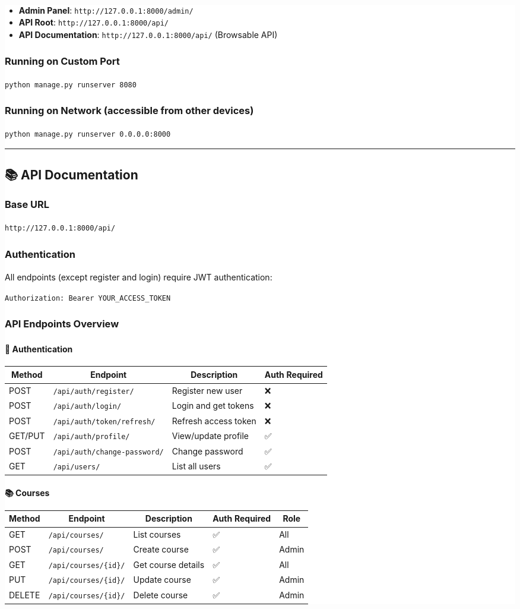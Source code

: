 - **Admin Panel**: `http://127.0.0.1:8000/admin/`
- **API Root**: `http://127.0.0.1:8000/api/`
- **API Documentation**: `http://127.0.0.1:8000/api/` (Browsable API)

### Running on Custom Port

```bash
python manage.py runserver 8080
```

### Running on Network (accessible from other devices)

```bash
python manage.py runserver 0.0.0.0:8000
```

---

## 📚 API Documentation

### Base URL

```
http://127.0.0.1:8000/api/
```

### Authentication

All endpoints (except register and login) require JWT authentication:

```
Authorization: Bearer YOUR_ACCESS_TOKEN
```

### API Endpoints Overview

#### 🔐 Authentication

| Method | Endpoint | Description | Auth Required |
|--------|----------|-------------|---------------|
| POST | `/api/auth/register/` | Register new user | ❌ |
| POST | `/api/auth/login/` | Login and get tokens | ❌ |
| POST | `/api/auth/token/refresh/` | Refresh access token | ❌ |
| GET/PUT | `/api/auth/profile/` | View/update profile | ✅ |
| POST | `/api/auth/change-password/` | Change password | ✅ |
| GET | `/api/users/` | List all users | ✅ |

#### 📚 Courses

| Method | Endpoint | Description | Auth Required | Role |
|--------|----------|-------------|---------------|------|
| GET | `/api/courses/` | List courses | ✅ | All |
| POST | `/api/courses/` | Create course | ✅ | Admin |
| GET | `/api/courses/{id}/` | Get course details | ✅ | All |
| PUT | `/api/courses/{id}/` | Update course | ✅ | Admin |
| DELETE | `/api/courses/{id}/` | Delete course | ✅ | Admin |
